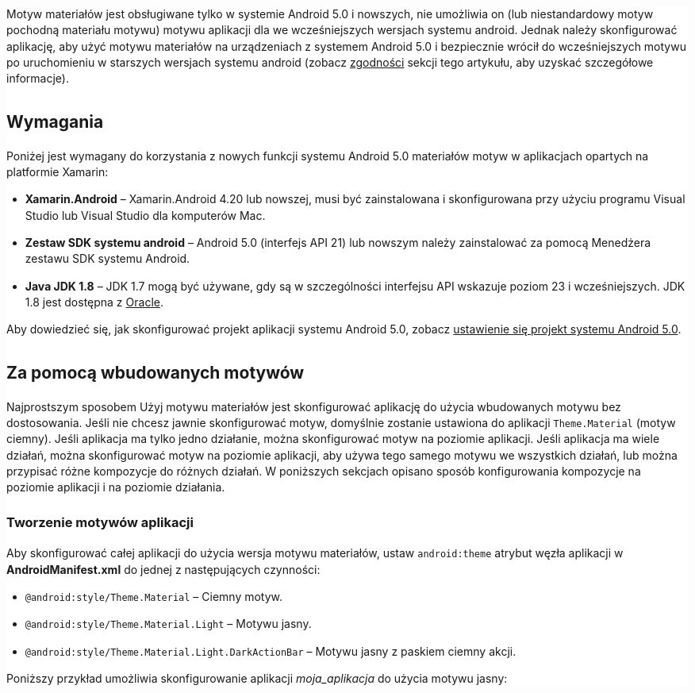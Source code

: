 Motyw materiałów jest obsługiwane tylko w systemie Android 5.0 i nowszych, nie umożliwia on (lub niestandardowy motyw pochodną materiału motywu) motywu aplikacji dla we wcześniejszych wersjach systemu android. Jednak należy skonfigurować aplikację, aby użyć motywu materiałów na urządzeniach z systemem Android 5.0 i bezpiecznie wrócił do wcześniejszych motywu po uruchomieniu w starszych wersjach systemu android (zobacz [zgodności](#compatibility) sekcji tego artykułu, aby uzyskać szczegółowe informacje).

<a name="requirements" />

## <a name="requirements"></a>Wymagania

Poniżej jest wymagany do korzystania z nowych funkcji systemu Android 5.0 materiałów motyw w aplikacjach opartych na platformie Xamarin:

-  **Xamarin.Android** &ndash; Xamarin.Android 4.20 lub nowszej, musi być zainstalowana i skonfigurowana przy użyciu programu Visual Studio lub Visual Studio dla komputerów Mac. 

-  **Zestaw SDK systemu android** &ndash; Android 5.0 (interfejs API 21) lub nowszym należy zainstalować za pomocą Menedżera zestawu SDK systemu Android.

-  **Java JDK 1.8** &ndash; JDK 1.7 mogą być używane, gdy są w szczególności interfejsu API wskazuje poziom 23 i wcześniejszych. JDK 1.8 jest dostępna z [Oracle](http://www.oracle.com/technetwork/java/javase/downloads/jdk8-downloads-2133151.html).

Aby dowiedzieć się, jak skonfigurować projekt aplikacji systemu Android 5.0, zobacz [ustawienie się projekt systemu Android 5.0](~/android/platform/lollipop.md).

<a name="builtinthemes" />

## <a name="using-the-built-in-themes"></a>Za pomocą wbudowanych motywów

Najprostszym sposobem Użyj motywu materiałów jest skonfigurować aplikację do użycia wbudowanych motywu bez dostosowania. Jeśli nie chcesz jawnie skonfigurować motyw, domyślnie zostanie ustawiona do aplikacji `Theme.Material` (motyw ciemny). Jeśli aplikacja ma tylko jedno działanie, można skonfigurować motyw na poziomie aplikacji. Jeśli aplikacja ma wiele działań, można skonfigurować motyw na poziomie aplikacji, aby używa tego samego motywu we wszystkich działań, lub można przypisać różne kompozycje do różnych działań. W poniższych sekcjach opisano sposób konfigurowania kompozycje na poziomie aplikacji i na poziomie działania.

<a name="themeanapp" />

### <a name="theming-an-application"></a>Tworzenie motywów aplikacji

Aby skonfigurować całej aplikacji do użycia wersja motywu materiałów, ustaw `android:theme` atrybut węzła aplikacji w **AndroidManifest.xml** do jednej z następujących czynności:

-  `@android:style/Theme.Material` &ndash; Ciemny motyw.

-  `@android:style/Theme.Material.Light` &ndash; Motywu jasny.

-  `@android:style/Theme.Material.Light.DarkActionBar` &ndash; Motywu jasny z paskiem ciemny akcji.

Poniższy przykład umożliwia skonfigurowanie aplikacji *moja_aplikacja* do użycia motywu jasny:
